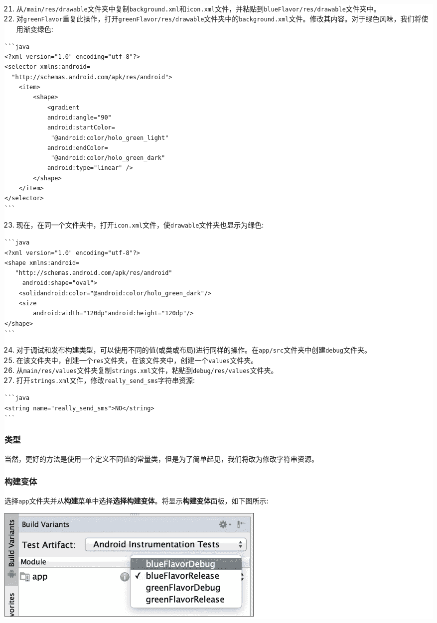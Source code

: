 21.  从`/main/res/drawable`文件夹中复制`background.xml`和`icon.xml`文件，并粘贴到`blueFlavor/res/drawable`文件夹中。
22.  对`greenFlavor`重复此操作，打开`greenFlavor/res/drawable`文件夹中的`background.xml`文件。修改其内容。对于绿色风味，我们将使用渐变绿色:

    ```java
    <?xml version="1.0" encoding="utf-8"?>
    <selector xmlns:android=
      "http://schemas.android.com/apk/res/android">
        <item>
            <shape>
                <gradient
                android:angle="90"
                android:startColor= 
                 "@android:color/holo_green_light"                   
                android:endColor=  
                 "@android:color/holo_green_dark"
                android:type="linear" />
            </shape>
        </item>
    </selector>
    ```

23.  现在，在同一个文件夹中，打开`icon.xml`文件，使`drawable`文件夹也显示为绿色:

    ```java
    <?xml version="1.0" encoding="utf-8"?>
    <shape xmlns:android=
       "http://schemas.android.com/apk/res/android"
         android:shape="oval">
        <solidandroid:color="@android:color/holo_green_dark"/>
        <size
            android:width="120dp"android:height="120dp"/>
    </shape>
    ```

24.  对于调试和发布构建类型，可以使用不同的值(或类或布局)进行同样的操作。在`app/src`文件夹中创建`debug`文件夹。
25.  在该文件夹中，创建一个`res`文件夹，在该文件夹中，创建一个`values`文件夹。
26.  从`main/res/values`文件夹复制`strings.xml`文件，粘贴到`debug/res/values`文件夹。
27.  打开`strings.xml`文件，修改`really_send_sms`字符串资源:

    ```java
    <string name="really_send_sms">NO</string>
    ```

### 类型

当然，更好的方法是使用一个定义不同值的常量类，但是为了简单起见，我们将改为修改字符串资源。

### 构建变体

选择`app`文件夹并从**构建**菜单中选择**选择构建变体**。将显示**构建变体**面板，如下图所示:

![Build variants](img/B04299_10_03.jpg)
